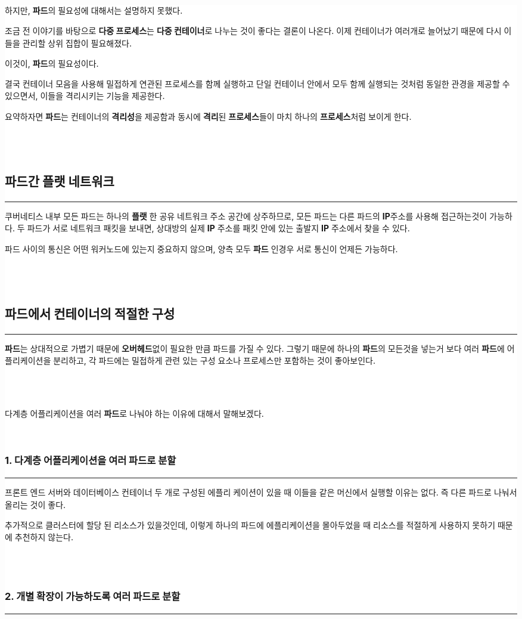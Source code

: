 하지만, **파드**의 필요성에 대해서는 설명하지 못했다.

조금 전 이야기를 바탕으로 **다중 프로세스**는 **다중 컨테이너**로 나누는 것이 좋다는 결론이 나온다.
이제 컨테이너가 여러개로 늘어났기 때문에 다시 이들을 관리할 상위 집합이 필요해졌다.

이것이, **파드**의 필요성이다.

결국 컨테이너 모음을 사용해 밀접하게 연관된 프로세스를 함께 실행하고 단일 컨테이너 안에서 모두 함께 실행되는 것처럼
동일한 관경을 제공할 수 있으면서, 이들을 격리시키는 기능을 제공한다.

요약하자면 **파드**는 컨테이너의 **격리성**을 제공함과 동시에 **격리**된 **프로세스**들이 마치 하나의 **프로세스**처럼 보이게 한다.

<br>
<br>

## 파드간 플랫 네트워크

---

쿠버네티스 내부 모든 파드는 하나의 **플랫** 한 공유 네트워크 주소 공간에 상주하므로, 모든 파드는 다른 파드의 **IP**주소를 사용해 접근하는것이 가능하다.
두 파드가 서로 네트워크 패킷을 보내면, 상대방의 실제 **IP** 주소를 패킷 안에 있는 출발지 **IP** 주소에서 찾을 수 있다.

파드 사이의 통신은 어떤 워커노드에 있는지 중요하지 않으며, 양측 모두 **파드** 인경우 서로 통신이 언제든 가능하다.

<br>
<br>

## 파드에서 컨테이너의 적절한 구성

---

**파드**는 상대적으로 가볍기 때문에 **오버헤드**없이 필요한 만큼 파드를 가질 수 있다. 그렇기 때문에 하나의 **파드**의 모든것을 넣는거 보다
여러 **파드**에 어플리케이션을 분리하고, 각 파드에는 밀접하게 관련 있는 구성 요소나 프로세스만 포함하는 것이 좋아보인다.

<br>
<br>

다계층 어플리케이션을 여러 **파드**로 나눠야 하는 이유에 대해서 말해보겠다.

<br>

### 1. 다계층 어플리케이션을 여러 파드로 분할

---

프론트 엔드 서버와 데이터베이스 컨테이너 두 개로 구성된 에플리 케이션이 있을 때 이들을 같은 머신에서
실행할 이유는 없다. 즉 다른 파드로 나눠서 올리는 것이 좋다.

추가적으로 클러스터에 할당 된 리소스가 있을것인데, 이렇게 하나의 파드에 에플리케이션을 몰아두었을 때 리소스를
적절하게 사용하지 못하기 때문에 추천하지 않는다.

<br>
<br>

### 2. 개별 확장이 가능하도록 여러 파드로 분할

---
